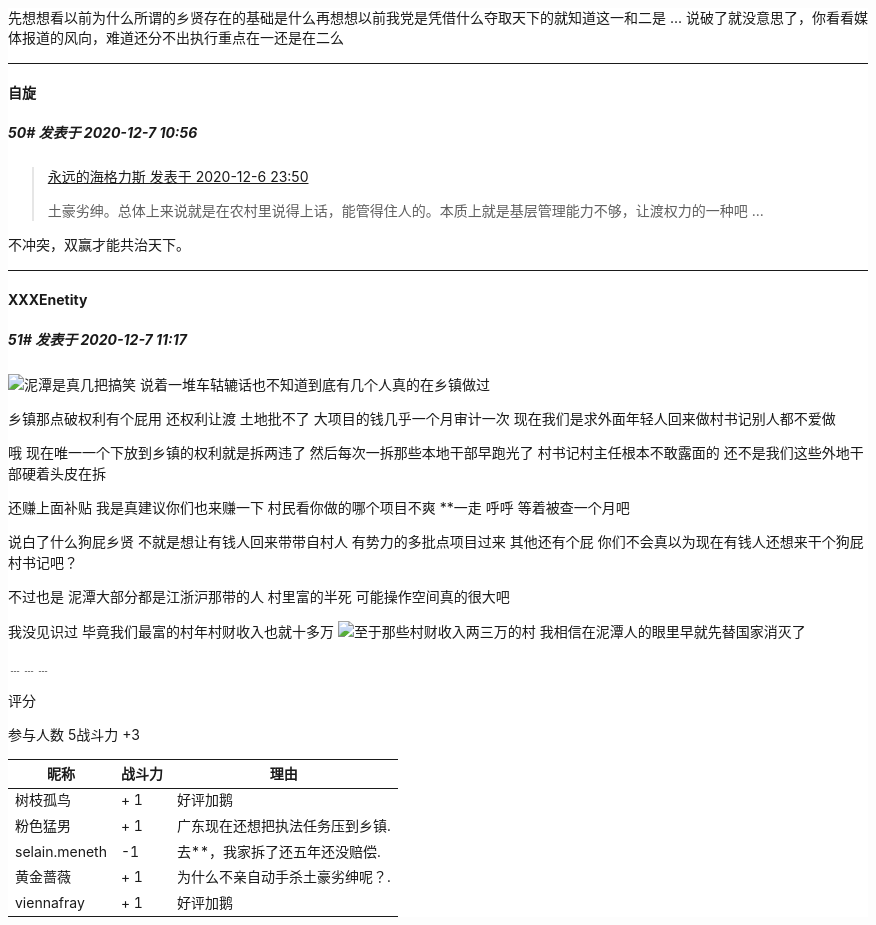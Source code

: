 先想想看以前为什么所谓的乡贤存在的基础是什么再想想以前我党是凭借什么夺取天下的就知道这一和二是 ...</blockquote>
说破了就没意思了，你看看媒体报道的风向，难道还分不出执行重点在一还是在二么







*****

####  自旋  
##### 50#       发表于 2020-12-7 10:56



<blockquote><a href="httphttps://bbs.saraba1st.com/2b/forum.php?mod=redirect&amp;goto=findpost&amp;pid=49633589&amp;ptid=1976081" target="_blank">永远的海格力斯 发表于 2020-12-6 23:50</a>

土豪劣绅。总体上来说就是在农村里说得上话，能管得住人的。本质上就是基层管理能力不够，让渡权力的一种吧 ...</blockquote>
不冲突，双赢才能共治天下。







*****

####  XXXEnetity  
##### 51#       发表于 2020-12-7 11:17



<img src="https://static.saraba1st.com/image/smiley/face2017/057.png" referrerpolicy="no-referrer">泥潭是真几把搞笑 说着一堆车轱辘话也不知道到底有几个人真的在乡镇做过

乡镇那点破权利有个屁用 还权利让渡 土地批不了 大项目的钱几乎一个月审计一次 现在我们是求外面年轻人回来做村书记别人都不爱做

哦 现在唯一一个下放到乡镇的权利就是拆两违了 然后每次一拆那些本地干部早跑光了 村书记村主任根本不敢露面的 还不是我们这些外地干部硬着头皮在拆  

还赚上面补贴 我是真建议你们也来赚一下 村民看你做的哪个项目不爽 **一走 呼呼 等着被查一个月吧

说白了什么狗屁乡贤 不就是想让有钱人回来带带自村人 有势力的多批点项目过来 其他还有个屁 你们不会真以为现在有钱人还想来干个狗屁村书记吧？

不过也是 泥潭大部分都是江浙沪那带的人 村里富的半死 可能操作空间真的很大吧 

我没见识过 毕竟我们最富的村年村财收入也就十多万
<img src="https://static.saraba1st.com/image/smiley/face2017/067.png" referrerpolicy="no-referrer">至于那些村财收入两三万的村 我相信在泥潭人的眼里早就先替国家消灭了



﹍﹍﹍

评分





 参与人数 5战斗力 +3

|昵称|战斗力|理由|
|----|---|---|
| 树枝孤鸟| + 1|好评加鹅|
| 粉色猛男| + 1|广东现在还想把执法任务压到乡镇.|
| selain.meneth|-1|去**，我家拆了还五年还没赔偿.|
| 黄金蔷薇| + 1|为什么不亲自动手杀土豪劣绅呢？.|
| viennafray| + 1|好评加鹅|
